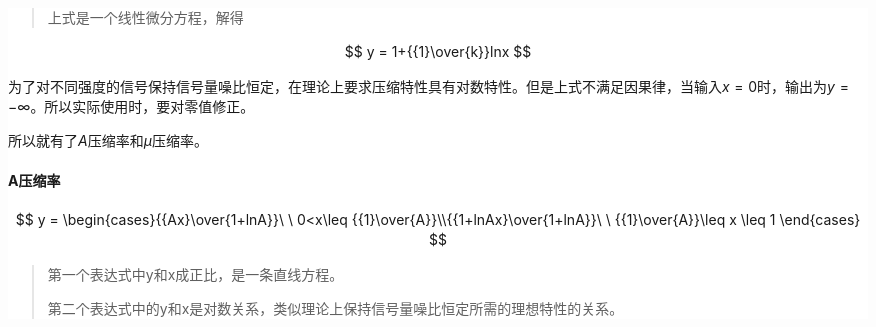 > 上式是一个线性微分方程，解得
> 

$$
y = 1+{{1}\over{k}}lnx
$$

为了对不同强度的信号保持信号量噪比恒定，在理论上要求压缩特性具有对数特性。但是上式不满足因果律，当输入$x = 0$时，输出为$y = -\infty$。所以实际使用时，要对零值修正。

所以就有了$A$压缩率和$\mu$压缩率。

#### A压缩率

$$
y = \begin{cases}{{Ax}\over{1+lnA}}\ \ 0<x\leq {{1}\over{A}}\\{{1+lnAx}\over{1+lnA}}\ \ {{1}\over{A}}\leq x \leq 1 \end{cases}
$$

> 第一个表达式中y和x成正比，是一条直线方程。
> 
> 第二个表达式中的y和x是对数关系，类似理论上保持信号量噪比恒定所需的理想特性的关系。
> 

